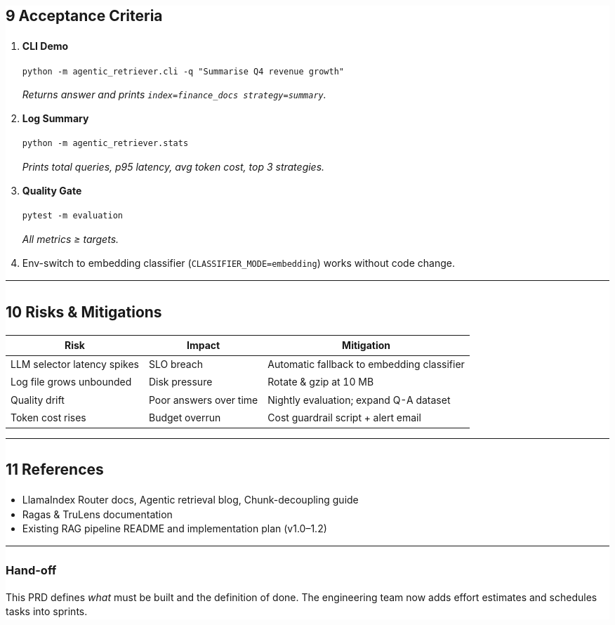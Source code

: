 
## 9  Acceptance Criteria

1. **CLI Demo**

   ```
   python -m agentic_retriever.cli -q "Summarise Q4 revenue growth"
   ```

   *Returns answer and prints `index=finance_docs strategy=summary`.*

2. **Log Summary**

   ```
   python -m agentic_retriever.stats
   ```

   *Prints total queries, p95 latency, avg token cost, top 3 strategies.*

3. **Quality Gate**

   ```
   pytest -m evaluation
   ```

   *All metrics ≥ targets.*

4. Env-switch to embedding classifier (`CLASSIFIER_MODE=embedding`) works without code change.

---

## 10  Risks & Mitigations

| Risk                        | Impact                 | Mitigation                                 |
| --------------------------- | ---------------------- | ------------------------------------------ |
| LLM selector latency spikes | SLO breach             | Automatic fallback to embedding classifier |
| Log file grows unbounded    | Disk pressure          | Rotate & gzip at 10 MB                     |
| Quality drift               | Poor answers over time | Nightly evaluation; expand Q-A dataset     |
| Token cost rises            | Budget overrun         | Cost guardrail script + alert email        |

---

## 11  References

* LlamaIndex Router docs, Agentic retrieval blog, Chunk-decoupling guide
* Ragas & TruLens documentation
* Existing RAG pipeline README and implementation plan (v1.0–1.2)

---

### Hand-off

This PRD defines *what* must be built and the definition of done. The engineering team now adds effort estimates and schedules tasks into sprints.
